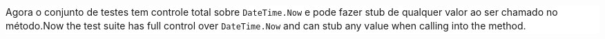 <span data-ttu-id="0e7fc-305">Agora o conjunto de testes tem controle total sobre `DateTime.Now` e pode fazer stub de qualquer valor ao ser chamado no método.</span><span class="sxs-lookup"><span data-stu-id="0e7fc-305">Now the test suite has full control over `DateTime.Now` and can stub any value when calling into the method.</span></span>
